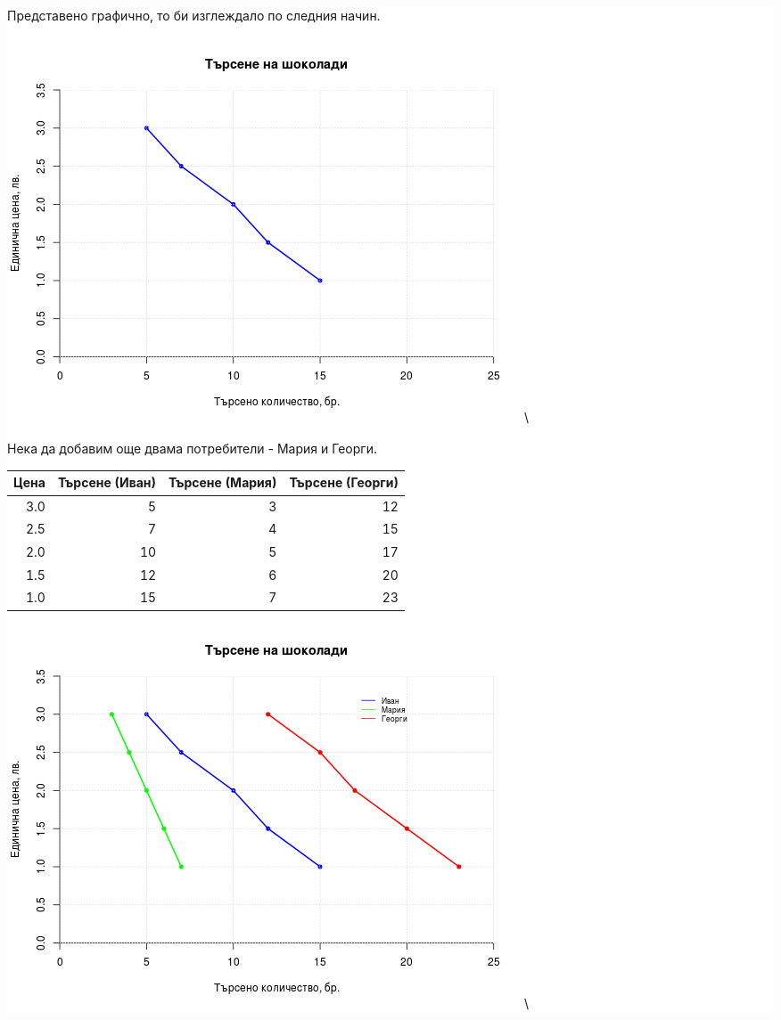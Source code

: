 Представено графично, то би изглеждало по следния начин. 

![plot of chunk tyrsene-Iwan](figure/tyrsene-Iwan-1.png) 
\

Нека да добавим още двама потребители - Мария и Георги.

Цена |Търсене (Иван)| Търсене (Мария)| Търсене (Георги)
----:|-------------:|---------------:|-----------------: 
 3.0 |   5   |  3   |  12 
 2.5 |   7   |  4   |  15 
 2.0 |  10   |  5   |  17 
 1.5 |  12   |  6   |  20 
 1.0 |  15   |  7   |  23 

![plot of chunk tyrsene-Iwan-Mariq-Georgi](figure/tyrsene-Iwan-Mariq-Georgi-1.png) 
\
